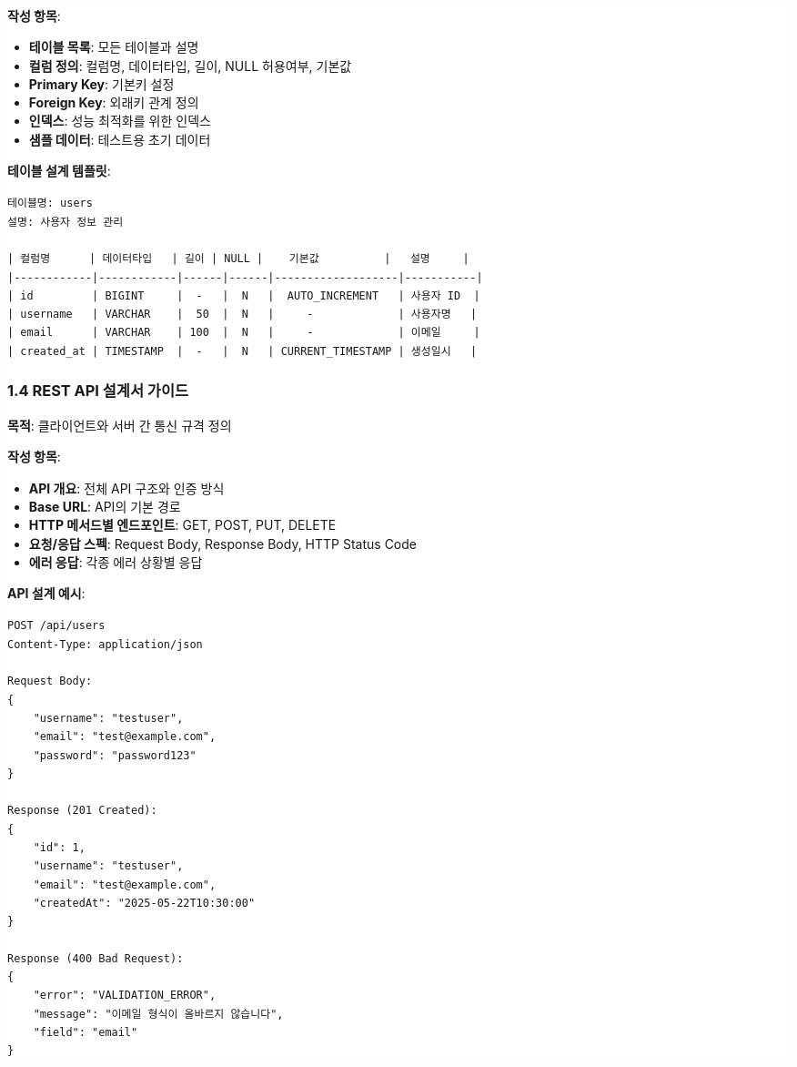 **작성 항목**:
- **테이블 목록**: 모든 테이블과 설명
- **컬럼 정의**: 컬럼명, 데이터타입, 길이, NULL 허용여부, 기본값
- **Primary Key**: 기본키 설정
- **Foreign Key**: 외래키 관계 정의
- **인덱스**: 성능 최적화를 위한 인덱스
- **샘플 데이터**: 테스트용 초기 데이터

**테이블 설계 템플릿**:
```
테이블명: users
설명: 사용자 정보 관리

| 컬럼명      | 데이터타입   | 길이 | NULL |    기본값          |   설명     |
|------------|------------|------|------|-------------------|-----------|
| id         | BIGINT     |  -   |  N   |  AUTO_INCREMENT   | 사용자 ID  |
| username   | VARCHAR    |  50  |  N   |     -             | 사용자명   |
| email      | VARCHAR    | 100  |  N   |     -             | 이메일     |
| created_at | TIMESTAMP  |  -   |  N   | CURRENT_TIMESTAMP | 생성일시   |
```

### 1.4 REST API 설계서 가이드

**목적**: 클라이언트와 서버 간 통신 규격 정의

**작성 항목**:
- **API 개요**: 전체 API 구조와 인증 방식
- **Base URL**: API의 기본 경로
- **HTTP 메서드별 엔드포인트**: GET, POST, PUT, DELETE
- **요청/응답 스펙**: Request Body, Response Body, HTTP Status Code
- **에러 응답**: 각종 에러 상황별 응답

**API 설계 예시**:
```
POST /api/users
Content-Type: application/json

Request Body:
{
    "username": "testuser",
    "email": "test@example.com",
    "password": "password123"
}

Response (201 Created):
{
    "id": 1,
    "username": "testuser",
    "email": "test@example.com",
    "createdAt": "2025-05-22T10:30:00"
}

Response (400 Bad Request):
{
    "error": "VALIDATION_ERROR",
    "message": "이메일 형식이 올바르지 않습니다",
    "field": "email"
}
```
